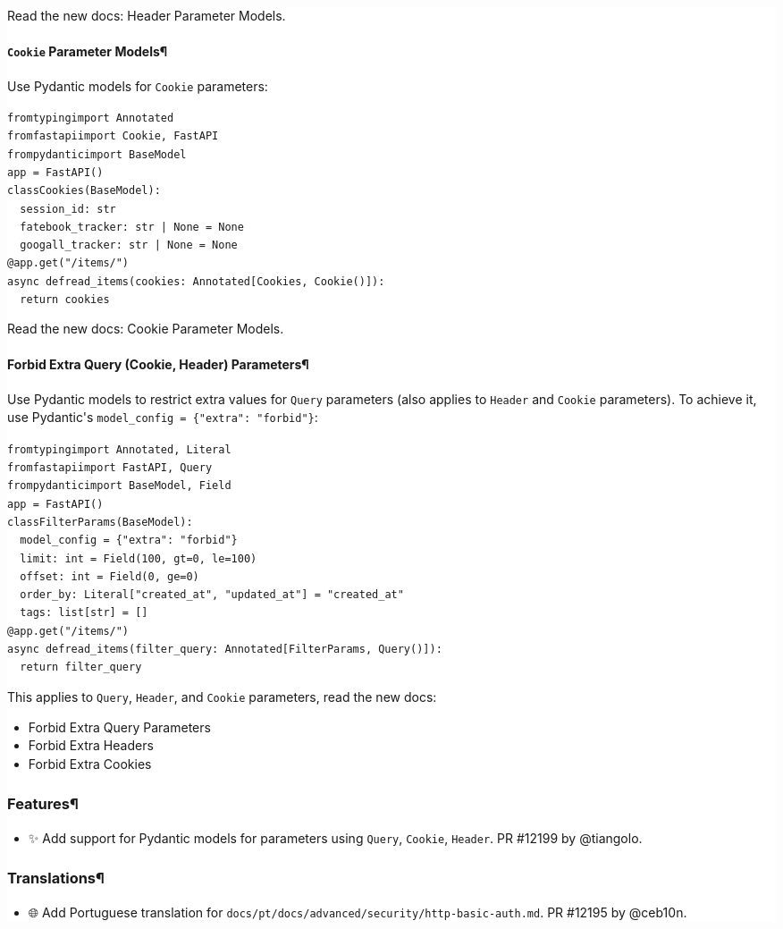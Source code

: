 Read the new docs: Header Parameter Models.
#### `Cookie` Parameter Models¶
Use Pydantic models for `Cookie` parameters:
```
fromtypingimport Annotated
fromfastapiimport Cookie, FastAPI
frompydanticimport BaseModel
app = FastAPI()
classCookies(BaseModel):
  session_id: str
  fatebook_tracker: str | None = None
  googall_tracker: str | None = None
@app.get("/items/")
async defread_items(cookies: Annotated[Cookies, Cookie()]):
  return cookies

```

Read the new docs: Cookie Parameter Models.
#### Forbid Extra Query (Cookie, Header) Parameters¶
Use Pydantic models to restrict extra values for `Query` parameters (also applies to `Header` and `Cookie` parameters).
To achieve it, use Pydantic's `model_config = {"extra": "forbid"}`:
```
fromtypingimport Annotated, Literal
fromfastapiimport FastAPI, Query
frompydanticimport BaseModel, Field
app = FastAPI()
classFilterParams(BaseModel):
  model_config = {"extra": "forbid"}
  limit: int = Field(100, gt=0, le=100)
  offset: int = Field(0, ge=0)
  order_by: Literal["created_at", "updated_at"] = "created_at"
  tags: list[str] = []
@app.get("/items/")
async defread_items(filter_query: Annotated[FilterParams, Query()]):
  return filter_query

```

This applies to `Query`, `Header`, and `Cookie` parameters, read the new docs:
  * Forbid Extra Query Parameters
  * Forbid Extra Headers
  * Forbid Extra Cookies


### Features¶
  * ✨ Add support for Pydantic models for parameters using `Query`, `Cookie`, `Header`. PR #12199 by @tiangolo.


### Translations¶
  * 🌐 Add Portuguese translation for `docs/pt/docs/advanced/security/http-basic-auth.md`. PR #12195 by @ceb10n.
